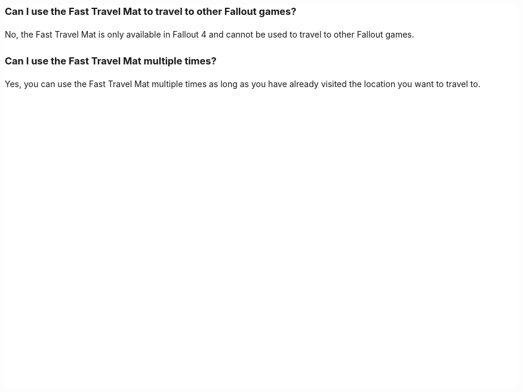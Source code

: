 <h3>Can I use the Fast Travel Mat to travel to other Fallout games?</h3>
<p>No, the Fast Travel Mat is only available in Fallout 4 and cannot be used to travel to other Fallout games.</p>

<h3>Can I use the Fast Travel Mat multiple times?</h3>
<p>Yes, you can use the Fast Travel Mat multiple times as long as you have already visited the location you want to travel to.</p>

<div style="position: relative; padding-bottom: 56.25%; overflow: hidden"><iframe src="https://www.youtube.com/embed/BaDsfK37uTE" frameborder="0" allow="accelerometer; autoplay; clipboard-write; encrypted-media; gyroscope; picture-in-picture; web-share" allowfullscreen style="position: absolute; top: 0; left: 0; width: 100%; height: 100%;"></iframe>
</div>